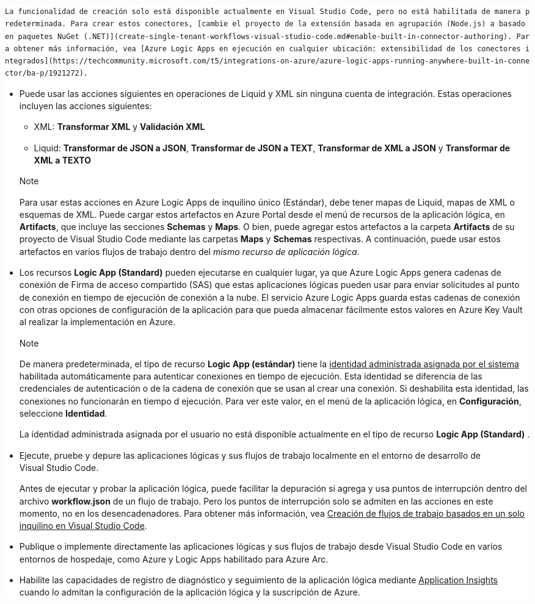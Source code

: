     La funcionalidad de creación solo está disponible actualmente en Visual Studio Code, pero no está habilitada de manera predeterminada. Para crear estos conectores, [cambie el proyecto de la extensión basada en agrupación (Node.js) a basado en paquetes NuGet (.NET)](create-single-tenant-workflows-visual-studio-code.md#enable-built-in-connector-authoring). Para obtener más información, vea [Azure Logic Apps en ejecución en cualquier ubicación: extensibilidad de los conectores integrados](https://techcommunity.microsoft.com/t5/integrations-on-azure/azure-logic-apps-running-anywhere-built-in-connector/ba-p/1921272).

  * Puede usar las acciones siguientes en operaciones de Liquid y XML sin ninguna cuenta de integración. Estas operaciones incluyen las acciones siguientes:

    * XML: **Transformar XML** y **Validación XML**

    * Liquid: **Transformar de JSON a JSON**, **Transformar de JSON a TEXT**, **Transformar de XML a JSON** y **Transformar de XML a TEXTO**

    > [!NOTE]
    > Para usar estas acciones en Azure Logic Apps de inquilino único (Estándar), debe tener mapas de Liquid, mapas de XML o esquemas de XML. Puede cargar estos artefactos en Azure Portal desde el menú de recursos de la aplicación lógica, en **Artifacts**, que incluye las secciones **Schemas** y **Maps**. O bien, puede agregar estos artefactos a la carpeta **Artifacts** de su proyecto de Visual Studio Code mediante las carpetas **Maps** y **Schemas** respectivas. A continuación, puede usar estos artefactos en varios flujos de trabajo dentro del *mismo recurso de aplicación lógica*.

  * Los recursos **Logic App (Standard)** pueden ejecutarse en cualquier lugar, ya que Azure Logic Apps genera cadenas de conexión de Firma de acceso compartido (SAS) que estas aplicaciones lógicas pueden usar para enviar solicitudes al punto de conexión en tiempo de ejecución de conexión a la nube. El servicio Azure Logic Apps guarda estas cadenas de conexión con otras opciones de configuración de la aplicación para que pueda almacenar fácilmente estos valores en Azure Key Vault al realizar la implementación en Azure.

    > [!NOTE]
    > De manera predeterminada, el tipo de recurso **Logic App (estándar)** tiene la [identidad administrada asignada por el sistema](create-managed-service-identity.md) habilitada automáticamente para autenticar conexiones en tiempo de ejecución. Esta identidad se diferencia de las credenciales de autenticación o de la cadena de conexión que se usan al crear una conexión. Si deshabilita esta identidad, las conexiones no funcionarán en tiempo d ejecución. Para ver este valor, en el menú de la aplicación lógica, en **Configuración**, seleccione **Identidad**.
    >
    > La identidad administrada asignada por el usuario no está disponible actualmente en el tipo de recurso **Logic App (Standard)** .

* Ejecute, pruebe y depure las aplicaciones lógicas y sus flujos de trabajo localmente en el entorno de desarrollo de Visual Studio Code.

  Antes de ejecutar y probar la aplicación lógica, puede facilitar la depuración si agrega y usa puntos de interrupción dentro del archivo **workflow.json** de un flujo de trabajo. Pero los puntos de interrupción solo se admiten en las acciones en este momento, no en los desencadenadores. Para obtener más información, vea [Creación de flujos de trabajo basados en un solo inquilino en Visual Studio Code](create-single-tenant-workflows-visual-studio-code.md#manage-breakpoints).

* Publique o implemente directamente las aplicaciones lógicas y sus flujos de trabajo desde Visual Studio Code en varios entornos de hospedaje, como Azure y Logic Apps habilitado para Azure Arc.

* Habilite las capacidades de registro de diagnóstico y seguimiento de la aplicación lógica mediante [Application Insights](../azure-monitor/app/app-insights-overview.md) cuando lo admitan la configuración de la aplicación lógica y la suscripción de Azure.
